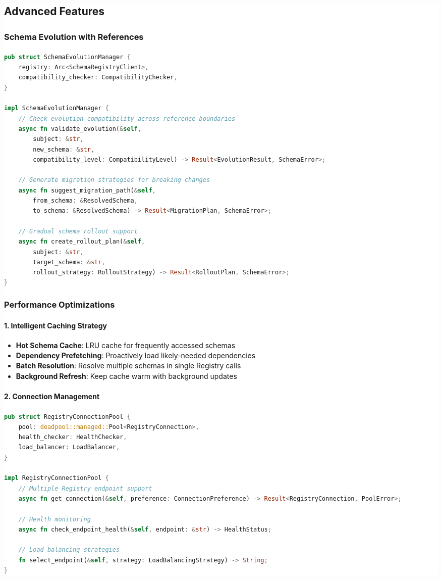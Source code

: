 ## Advanced Features

### Schema Evolution with References
```rust
pub struct SchemaEvolutionManager {
    registry: Arc<SchemaRegistryClient>,
    compatibility_checker: CompatibilityChecker,
}

impl SchemaEvolutionManager {
    // Check evolution compatibility across reference boundaries
    async fn validate_evolution(&self, 
        subject: &str, 
        new_schema: &str, 
        compatibility_level: CompatibilityLevel) -> Result<EvolutionResult, SchemaError>;
    
    // Generate migration strategies for breaking changes
    async fn suggest_migration_path(&self, 
        from_schema: &ResolvedSchema, 
        to_schema: &ResolvedSchema) -> Result<MigrationPlan, SchemaError>;
    
    // Gradual schema rollout support
    async fn create_rollout_plan(&self, 
        subject: &str, 
        target_schema: &str, 
        rollout_strategy: RolloutStrategy) -> Result<RolloutPlan, SchemaError>;
}
```

### Performance Optimizations

#### 1. Intelligent Caching Strategy
- **Hot Schema Cache**: LRU cache for frequently accessed schemas
- **Dependency Prefetching**: Proactively load likely-needed dependencies
- **Batch Resolution**: Resolve multiple schemas in single Registry calls
- **Background Refresh**: Keep cache warm with background updates

#### 2. Connection Management
```rust
pub struct RegistryConnectionPool {
    pool: deadpool::managed::Pool<RegistryConnection>,
    health_checker: HealthChecker,
    load_balancer: LoadBalancer,
}

impl RegistryConnectionPool {
    // Multiple Registry endpoint support
    async fn get_connection(&self, preference: ConnectionPreference) -> Result<RegistryConnection, PoolError>;
    
    // Health monitoring
    async fn check_endpoint_health(&self, endpoint: &str) -> HealthStatus;
    
    // Load balancing strategies
    fn select_endpoint(&self, strategy: LoadBalancingStrategy) -> String;
}
```
